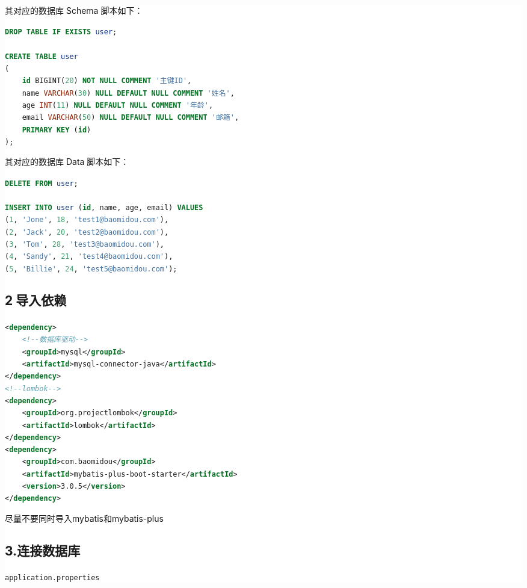 其对应的数据库 Schema 脚本如下：

```sql
DROP TABLE IF EXISTS user;

CREATE TABLE user
(
	id BIGINT(20) NOT NULL COMMENT '主键ID',
	name VARCHAR(30) NULL DEFAULT NULL COMMENT '姓名',
	age INT(11) NULL DEFAULT NULL COMMENT '年龄',
	email VARCHAR(50) NULL DEFAULT NULL COMMENT '邮箱',
	PRIMARY KEY (id)
);
```

其对应的数据库 Data 脚本如下：

```sql
DELETE FROM user;

INSERT INTO user (id, name, age, email) VALUES
(1, 'Jone', 18, 'test1@baomidou.com'),
(2, 'Jack', 20, 'test2@baomidou.com'),
(3, 'Tom', 28, 'test3@baomidou.com'),
(4, 'Sandy', 21, 'test4@baomidou.com'),
(5, 'Billie', 24, 'test5@baomidou.com');
```

## 2 导入依赖

```xml
<dependency>
    <!--数据库驱动-->
    <groupId>mysql</groupId>
    <artifactId>mysql-connector-java</artifactId>
</dependency>
<!--lombok-->
<dependency>
    <groupId>org.projectlombok</groupId>
    <artifactId>lombok</artifactId>
</dependency>
<dependency>		
    <groupId>com.baomidou</groupId>
    <artifactId>mybatis-plus-boot-starter</artifactId>
    <version>3.0.5</version>
</dependency>
```

尽量不要同时导入mybatis和mybatis-plus

## 3.连接数据库

`application.properties`
